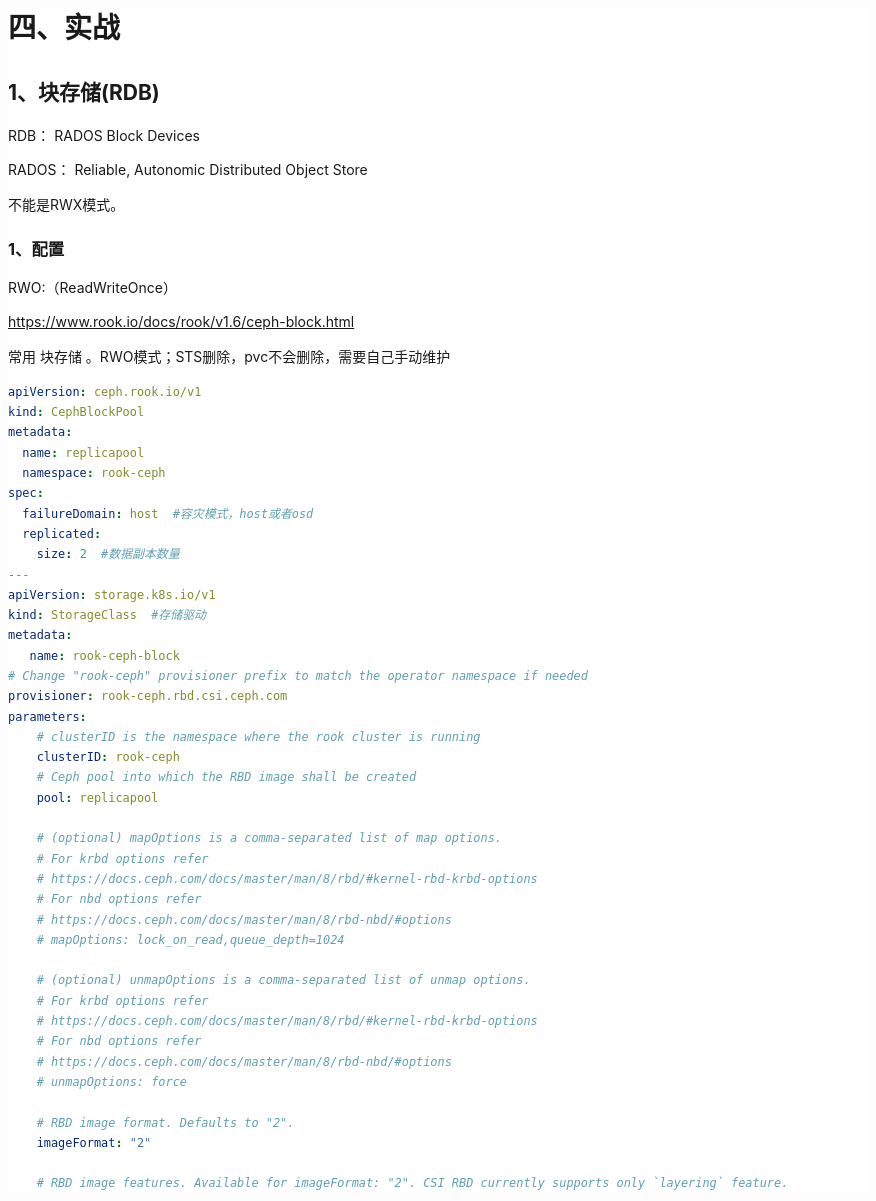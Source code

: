 







# 四、实战

## 1、块存储(RDB)

RDB： RADOS Block Devices    

RADOS： Reliable, Autonomic Distributed Object Store

不能是RWX模式。

### 1、配置

RWO:（ReadWriteOnce）

https://www.rook.io/docs/rook/v1.6/ceph-block.html

常用 块存储 。RWO模式；STS删除，pvc不会删除，需要自己手动维护

```yaml
apiVersion: ceph.rook.io/v1
kind: CephBlockPool
metadata:
  name: replicapool
  namespace: rook-ceph
spec:
  failureDomain: host  #容灾模式，host或者osd
  replicated:
    size: 2  #数据副本数量
---
apiVersion: storage.k8s.io/v1
kind: StorageClass  #存储驱动
metadata:
   name: rook-ceph-block
# Change "rook-ceph" provisioner prefix to match the operator namespace if needed
provisioner: rook-ceph.rbd.csi.ceph.com
parameters:
    # clusterID is the namespace where the rook cluster is running
    clusterID: rook-ceph
    # Ceph pool into which the RBD image shall be created
    pool: replicapool

    # (optional) mapOptions is a comma-separated list of map options.
    # For krbd options refer
    # https://docs.ceph.com/docs/master/man/8/rbd/#kernel-rbd-krbd-options
    # For nbd options refer
    # https://docs.ceph.com/docs/master/man/8/rbd-nbd/#options
    # mapOptions: lock_on_read,queue_depth=1024

    # (optional) unmapOptions is a comma-separated list of unmap options.
    # For krbd options refer
    # https://docs.ceph.com/docs/master/man/8/rbd/#kernel-rbd-krbd-options
    # For nbd options refer
    # https://docs.ceph.com/docs/master/man/8/rbd-nbd/#options
    # unmapOptions: force

    # RBD image format. Defaults to "2".
    imageFormat: "2"

    # RBD image features. Available for imageFormat: "2". CSI RBD currently supports only `layering` feature.
```